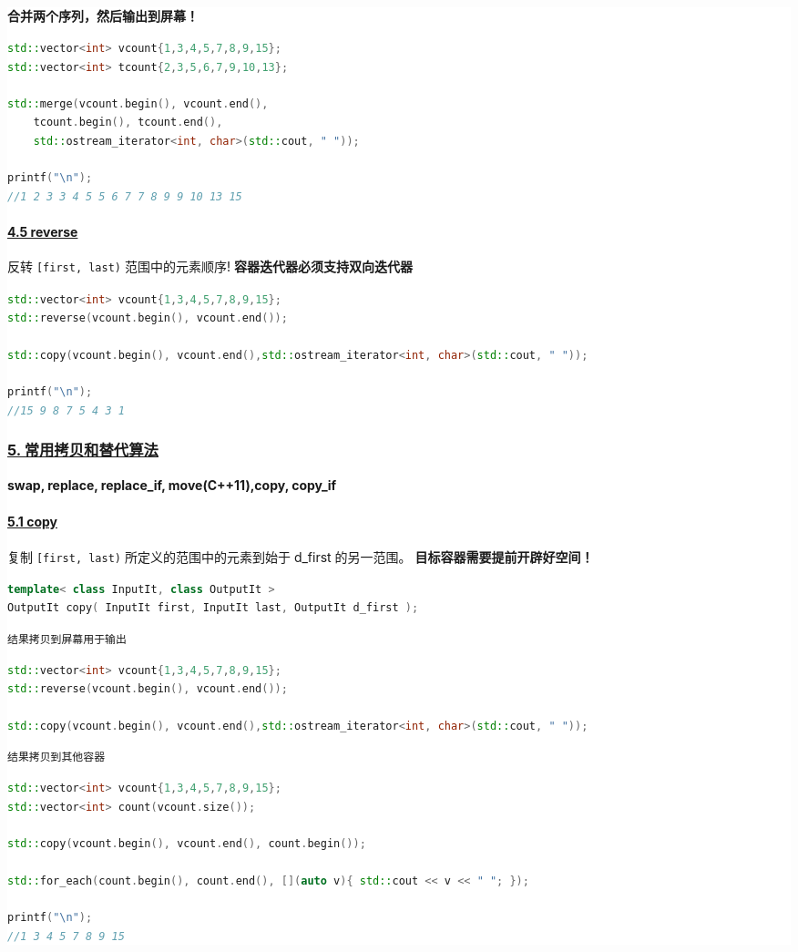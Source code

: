 **合并两个序列，然后输出到屏幕！**
```cpp
std::vector<int> vcount{1,3,4,5,7,8,9,15}; 
std::vector<int> tcount{2,3,5,6,7,9,10,13}; 

std::merge(vcount.begin(), vcount.end(),
    tcount.begin(), tcount.end(), 
    std::ostream_iterator<int, char>(std::cout, " "));

printf("\n");
//1 2 3 3 4 5 5 6 7 7 8 9 9 10 13 15 
```

#### [4.5 reverse](#)
反转 `[first, last)` 范围中的元素顺序! **容器迭代器必须支持双向迭代器**

```cpp
std::vector<int> vcount{1,3,4,5,7,8,9,15}; 
std::reverse(vcount.begin(), vcount.end());

std::copy(vcount.begin(), vcount.end(),std::ostream_iterator<int, char>(std::cout, " "));

printf("\n");
//15 9 8 7 5 4 3 1
```


### [5. 常用拷贝和替代算法](#) 
**swap, replace, replace_if, move(C++11),copy, copy_if**

#### [5.1 copy](#)
复制 `[first, last)` 所定义的范围中的元素到始于 d_first 的另一范围。 **目标容器需要提前开辟好空间！**

```cpp
template< class InputIt, class OutputIt >
OutputIt copy( InputIt first, InputIt last, OutputIt d_first );
```

`结果拷贝到屏幕用于输出`
```cpp
std::vector<int> vcount{1,3,4,5,7,8,9,15}; 
std::reverse(vcount.begin(), vcount.end());

std::copy(vcount.begin(), vcount.end(),std::ostream_iterator<int, char>(std::cout, " "));
```

`结果拷贝到其他容器`
```cpp
std::vector<int> vcount{1,3,4,5,7,8,9,15}; 
std::vector<int> count(vcount.size()); 

std::copy(vcount.begin(), vcount.end(), count.begin());

std::for_each(count.begin(), count.end(), [](auto v){ std::cout << v << " "; });

printf("\n");
//1 3 4 5 7 8 9 15 
```
